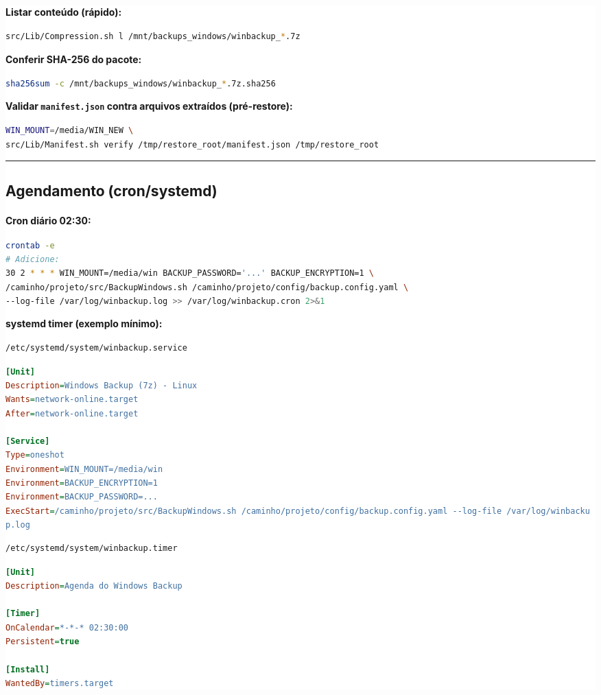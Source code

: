 **Listar conteúdo (rápido):**

```bash
src/Lib/Compression.sh l /mnt/backups_windows/winbackup_*.7z
```

**Conferir SHA-256 do pacote:**

```bash
sha256sum -c /mnt/backups_windows/winbackup_*.7z.sha256
```

**Validar `manifest.json` contra arquivos extraídos (pré-restore):**

```bash
WIN_MOUNT=/media/WIN_NEW \
src/Lib/Manifest.sh verify /tmp/restore_root/manifest.json /tmp/restore_root
```

---

## Agendamento (cron/systemd)

**Cron diário 02:30:**

```bash
crontab -e
# Adicione:
30 2 * * * WIN_MOUNT=/media/win BACKUP_PASSWORD='...' BACKUP_ENCRYPTION=1 \
/caminho/projeto/src/BackupWindows.sh /caminho/projeto/config/backup.config.yaml \
--log-file /var/log/winbackup.log >> /var/log/winbackup.cron 2>&1
```

**systemd timer (exemplo mínimo):**

`/etc/systemd/system/winbackup.service`

```ini
[Unit]
Description=Windows Backup (7z) - Linux
Wants=network-online.target
After=network-online.target

[Service]
Type=oneshot
Environment=WIN_MOUNT=/media/win
Environment=BACKUP_ENCRYPTION=1
Environment=BACKUP_PASSWORD=...
ExecStart=/caminho/projeto/src/BackupWindows.sh /caminho/projeto/config/backup.config.yaml --log-file /var/log/winbackup.log
```

`/etc/systemd/system/winbackup.timer`

```ini
[Unit]
Description=Agenda do Windows Backup

[Timer]
OnCalendar=*-*-* 02:30:00
Persistent=true

[Install]
WantedBy=timers.target
```
